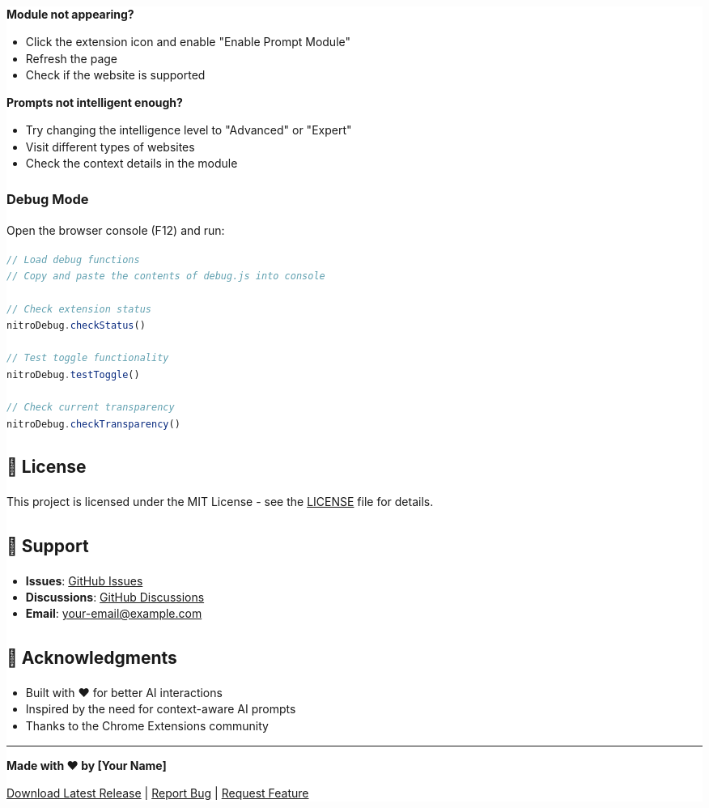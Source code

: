 **Module not appearing?**
- Click the extension icon and enable "Enable Prompt Module"
- Refresh the page
- Check if the website is supported

**Prompts not intelligent enough?**
- Try changing the intelligence level to "Advanced" or "Expert"
- Visit different types of websites
- Check the context details in the module

### Debug Mode

Open the browser console (F12) and run:
```javascript
// Load debug functions
// Copy and paste the contents of debug.js into console

// Check extension status
nitroDebug.checkStatus()

// Test toggle functionality
nitroDebug.testToggle()

// Check current transparency
nitroDebug.checkTransparency()
```

## 📄 License

This project is licensed under the MIT License - see the [LICENSE](LICENSE) file for details.

## 🤝 Support

- **Issues**: [GitHub Issues](https://github.com/yourusername/nitro-prompts-extension/issues)
- **Discussions**: [GitHub Discussions](https://github.com/yourusername/nitro-prompts-extension/discussions)
- **Email**: your-email@example.com

## 🙏 Acknowledgments

- Built with ❤️ for better AI interactions
- Inspired by the need for context-aware AI prompts
- Thanks to the Chrome Extensions community

---

**Made with ❤️ by [Your Name]**

[Download Latest Release](https://github.com/yourusername/nitro-prompts-extension/releases/latest) | [Report Bug](https://github.com/yourusername/nitro-prompts-extension/issues) | [Request Feature](https://github.com/yourusername/nitro-prompts-extension/issues/new) 